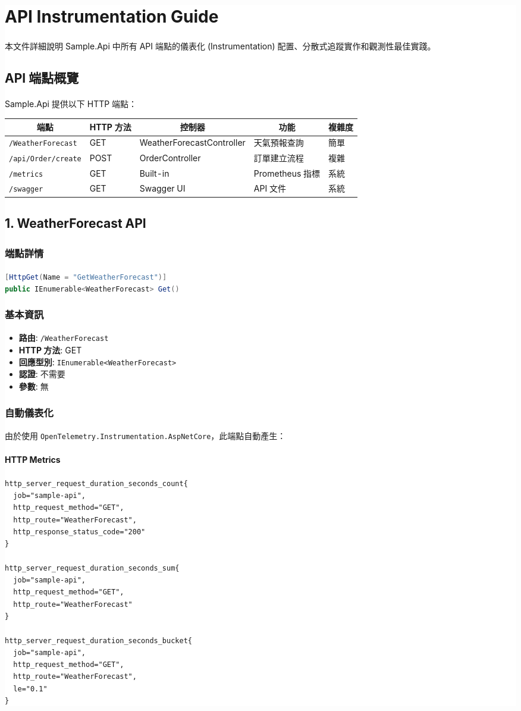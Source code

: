 # API Instrumentation Guide

本文件詳細說明 Sample.Api 中所有 API 端點的儀表化 (Instrumentation) 配置、分散式追蹤實作和觀測性最佳實踐。

## API 端點概覽

Sample.Api 提供以下 HTTP 端點：

| 端點 | HTTP 方法 | 控制器 | 功能 | 複雜度 |
|------|-----------|--------|------|--------|
| `/WeatherForecast` | GET | WeatherForecastController | 天氣預報查詢 | 簡單 |
| `/api/Order/create` | POST | OrderController | 訂單建立流程 | 複雜 |
| `/metrics` | GET | Built-in | Prometheus 指標 | 系統 |
| `/swagger` | GET | Swagger UI | API 文件 | 系統 |

## 1. WeatherForecast API

### 端點詳情
```csharp
[HttpGet(Name = "GetWeatherForecast")]
public IEnumerable<WeatherForecast> Get()
```

### 基本資訊
- **路由**: `/WeatherForecast`
- **HTTP 方法**: GET
- **回應型別**: `IEnumerable<WeatherForecast>`
- **認證**: 不需要
- **參數**: 無

### 自動儀表化
由於使用 `OpenTelemetry.Instrumentation.AspNetCore`，此端點自動產生：

#### HTTP Metrics
```
http_server_request_duration_seconds_count{
  job="sample-api",
  http_request_method="GET",
  http_route="WeatherForecast",
  http_response_status_code="200"
}

http_server_request_duration_seconds_sum{
  job="sample-api",
  http_request_method="GET",
  http_route="WeatherForecast"
}

http_server_request_duration_seconds_bucket{
  job="sample-api",
  http_request_method="GET",
  http_route="WeatherForecast",
  le="0.1"
}
```
